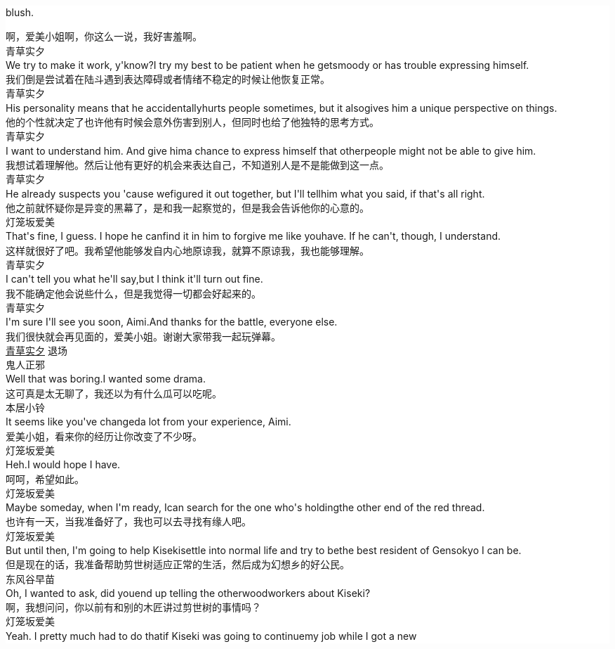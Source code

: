 blush.</div></td><td class="tt-zh" lang="zh"><div class="poem">啊，爱美小姐啊，你这么一说，我好害羞啊。</div></td></tr><tr class="tt-content" id="Stage_EX-93" data-pos="&#91;&quot;Stage EX&quot;,93&#93;"><td id="青草实夕" class="tt-char" lang="zh"><div class="poem">青草实夕</div></td><td class="tt-ja" lang="ja"><div class="poem">We try to make it work, y'know?I try my best to be patient when he getsmoody or has trouble expressing himself.</div></td><td class="tt-zh" lang="zh"><div class="poem">我们倒是尝试着在陆斗遇到表达障碍或者情绪不稳定的时候让他恢复正常。</div></td></tr><tr class="tt-content" id="Stage_EX-94" data-pos="&#91;&quot;Stage EX&quot;,94&#93;"><td id="青草实夕" class="tt-char" lang="zh"><div class="poem">青草实夕</div></td><td class="tt-ja" lang="ja"><div class="poem">His personality means that he accidentallyhurts people sometimes, but it alsogives him a unique perspective on things.</div></td><td class="tt-zh" lang="zh"><div class="poem">他的个性就决定了也许他有时候会意外伤害到别人，但同时也给了他独特的思考方式。</div></td></tr><tr class="tt-content" id="Stage_EX-95" data-pos="&#91;&quot;Stage EX&quot;,95&#93;"><td id="青草实夕" class="tt-char" lang="zh"><div class="poem">青草实夕</div></td><td class="tt-ja" lang="ja"><div class="poem">I want to understand him. And give hima chance to express himself that otherpeople might not be able to give him.</div></td><td class="tt-zh" lang="zh"><div class="poem">我想试着理解他。然后让他有更好的机会来表达自己，不知道别人是不是能做到这一点。</div></td></tr><tr class="tt-content" id="Stage_EX-96" data-pos="&#91;&quot;Stage EX&quot;,96&#93;"><td id="青草实夕" class="tt-char" lang="zh"><div class="poem">青草实夕</div></td><td class="tt-ja" lang="ja"><div class="poem">He already suspects you 'cause wefigured it out together, but I'll tellhim what you said, if that's all right.</div></td><td class="tt-zh" lang="zh"><div class="poem">他之前就怀疑你是异变的黑幕了，是和我一起察觉的，但是我会告诉他你的心意的。</div></td></tr><tr class="tt-content" id="Stage_EX-97" data-pos="&#91;&quot;Stage EX&quot;,97&#93;"><td id="灯笼坂爱美" class="tt-char" lang="zh"><div class="poem">灯笼坂爱美</div></td><td class="tt-ja" lang="ja"><div class="poem">That's fine, I guess. I hope he canfind it in him to forgive me like youhave. If he can't, though, I understand.</div></td><td class="tt-zh" lang="zh"><div class="poem">这样就很好了吧。我希望他能够发自内心地原谅我，就算不原谅我，我也能够理解。</div></td></tr><tr class="tt-content" id="Stage_EX-98" data-pos="&#91;&quot;Stage EX&quot;,98&#93;"><td id="青草实夕" class="tt-char" lang="zh"><div class="poem">青草实夕</div></td><td class="tt-ja" lang="ja"><div class="poem">I can't tell you what he'll say,but I think it'll turn out fine.</div></td><td class="tt-zh" lang="zh"><div class="poem">我不能确定他会说些什么，但是我觉得一切都会好起来的。</div></td></tr><tr class="tt-content" id="Stage_EX-99" data-pos="&#91;&quot;Stage EX&quot;,99&#93;"><td id="青草实夕" class="tt-char" lang="zh"><div class="poem">青草实夕</div></td><td class="tt-ja" lang="ja"><div class="poem">I'm sure I'll see you soon, Aimi.And thanks for the battle, everyone else.</div></td><td class="tt-zh" lang="zh"><div class="poem">我们很快就会再见面的，爱美小姐。谢谢大家带我一起玩弹幕。</div></td></tr><tr class="tt-status-header" id="Stage_EX-100" data-pos="&#91;&quot;Stage EX&quot;,100&#93;"><td class="tt-s" lang="zh"><div class="poem"></div></td><td colspan="2" class="tt-status" lang="zh"><div class="poem"><a href="./青草实夕.md" title="青草实夕">青草实夕</a> 退场</div></td></tr><tr class="tt-content" id="Stage_EX-101" data-pos="&#91;&quot;Stage EX&quot;,101&#93;"><td id="鬼人正邪" class="tt-char" lang="zh"><div class="poem">鬼人正邪</div></td><td class="tt-ja" lang="ja"><div class="poem">Well that was boring.I wanted some drama.</div></td><td class="tt-zh" lang="zh"><div class="poem">这可真是太无聊了，我还以为有什么瓜可以吃呢。</div></td></tr><tr class="tt-content" id="Stage_EX-102" data-pos="&#91;&quot;Stage EX&quot;,102&#93;"><td id="本居小铃" class="tt-char" lang="zh"><div class="poem">本居小铃</div></td><td class="tt-ja" lang="ja"><div class="poem">It seems like you've changeda lot from your experience, Aimi.</div></td><td class="tt-zh" lang="zh"><div class="poem">爱美小姐，看来你的经历让你改变了不少呀。</div></td></tr><tr class="tt-content" id="Stage_EX-103" data-pos="&#91;&quot;Stage EX&quot;,103&#93;"><td id="灯笼坂爱美" class="tt-char" lang="zh"><div class="poem">灯笼坂爱美</div></td><td class="tt-ja" lang="ja"><div class="poem">Heh.I would hope I have.</div></td><td class="tt-zh" lang="zh"><div class="poem">呵呵，希望如此。</div></td></tr><tr class="tt-content" id="Stage_EX-104" data-pos="&#91;&quot;Stage EX&quot;,104&#93;"><td id="灯笼坂爱美" class="tt-char" lang="zh"><div class="poem">灯笼坂爱美</div></td><td class="tt-ja" lang="ja"><div class="poem">Maybe someday, when I'm ready, Ican search for the one who's holdingthe other end of the red thread.</div></td><td class="tt-zh" lang="zh"><div class="poem">也许有一天，当我准备好了，我也可以去寻找有缘人吧。</div></td></tr><tr class="tt-content" id="Stage_EX-105" data-pos="&#91;&quot;Stage EX&quot;,105&#93;"><td id="灯笼坂爱美" class="tt-char" lang="zh"><div class="poem">灯笼坂爱美</div></td><td class="tt-ja" lang="ja"><div class="poem">But until then, I'm going to help Kisekisettle into normal life and try to bethe best resident of Gensokyo I can be.</div></td><td class="tt-zh" lang="zh"><div class="poem">但是现在的话，我准备帮助剪世树适应正常的生活，然后成为幻想乡的好公民。</div></td></tr><tr class="tt-content" id="Stage_EX-106" data-pos="&#91;&quot;Stage EX&quot;,106&#93;"><td id="东风谷早苗" class="tt-char" lang="zh"><div class="poem">东风谷早苗</div></td><td class="tt-ja" lang="ja"><div class="poem">Oh, I wanted to ask, did youend up telling the otherwoodworkers about Kiseki?</div></td><td class="tt-zh" lang="zh"><div class="poem">啊，我想问问，你以前有和别的木匠讲过剪世树的事情吗？</div></td></tr><tr class="tt-content" id="Stage_EX-107" data-pos="&#91;&quot;Stage EX&quot;,107&#93;"><td id="灯笼坂爱美" class="tt-char" lang="zh"><div class="poem">灯笼坂爱美</div></td><td class="tt-ja" lang="ja"><div class="poem">Yeah. I pretty much had to do thatif Kiseki was going to continuemy job while I got a new